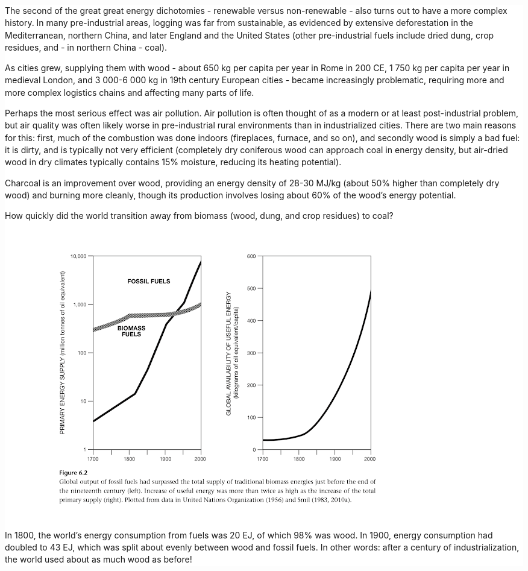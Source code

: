The second of the great great energy dichotomies - renewable versus non-renewable - also turns out to have a more complex history. In many pre-industrial areas, logging was far from sustainable, as evidenced by extensive deforestation in the Mediterranean, northern China, and later England and the United States (other pre-industrial fuels include dried dung, crop residues, and - in northern China - coal).

As cities grew, supplying them with wood - about 650 kg per capita per year in Rome in 200 CE, 1 750 kg per capita per year in medieval London, and 3 000-6 000 kg in 19th century European cities - became increasingly problematic, requiring more and more complex logistics chains and affecting many parts of life.

Perhaps the most serious effect was air pollution. Air pollution is often thought of as a modern or at least post-industrial problem, but air quality was often likely worse in pre-industrial rural environments than in industrialized cities. There are two main reasons for this: first, much of the combustion was done indoors (fireplaces, furnace, and so on), and secondly wood is simply a bad fuel: it is dirty, and is typically not very efficient (completely dry coniferous wood can approach coal in energy density, but air-dried wood in dry climates typically contains 15% moisture, reducing its heating potential).

Charcoal is an improvement over wood, providing an energy density of 28-30 MJ/kg (about 50% higher than completely dry wood) and burning more cleanly, though its production involves losing about 60% of the wood’s energy potential.

How quickly did the world transition away from biomass (wood, dung, and crop residues) to coal?

![](./img/energy-and-civilization/2fossilfuels.png)

In 1800, the world’s energy consumption from fuels was 20 EJ, of which 98% was wood. In 1900, energy consumption had doubled to 43 EJ, which was split about evenly between wood and fossil fuels. In other words: after a century of industrialization, the world used about as much wood as before!

